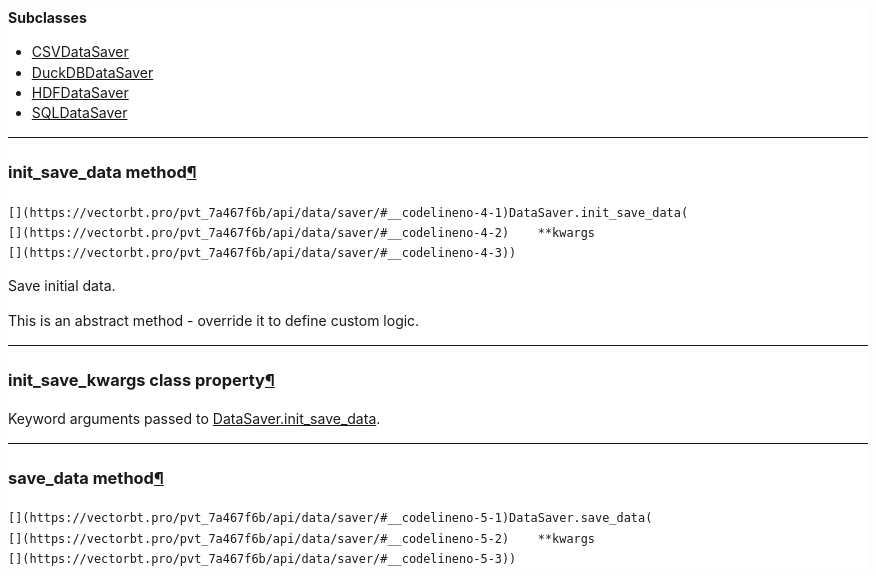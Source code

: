 

**Subclasses**

  * [CSVDataSaver](https://vectorbt.pro/pvt_7a467f6b/api/data/saver/#vectorbtpro.data.saver.CSVDataSaver "vectorbtpro.data.saver.CSVDataSaver")
  * [DuckDBDataSaver](https://vectorbt.pro/pvt_7a467f6b/api/data/saver/#vectorbtpro.data.saver.DuckDBDataSaver "vectorbtpro.data.saver.DuckDBDataSaver")
  * [HDFDataSaver](https://vectorbt.pro/pvt_7a467f6b/api/data/saver/#vectorbtpro.data.saver.HDFDataSaver "vectorbtpro.data.saver.HDFDataSaver")
  * [SQLDataSaver](https://vectorbt.pro/pvt_7a467f6b/api/data/saver/#vectorbtpro.data.saver.SQLDataSaver "vectorbtpro.data.saver.SQLDataSaver")



* * *

### init_save_data method[](https://github.com/polakowo/vectorbt.pro/blob/6e344a8230eaf718593f4570378486ee1d4178f6/vectorbtpro/data/saver.py#L70-L74 "Jump to source")[¶](https://vectorbt.pro/pvt_7a467f6b/api/data/saver/#vectorbtpro.data.saver.DataSaver.init_save_data "Permanent link")
    
    
    [](https://vectorbt.pro/pvt_7a467f6b/api/data/saver/#__codelineno-4-1)DataSaver.init_save_data(
    [](https://vectorbt.pro/pvt_7a467f6b/api/data/saver/#__codelineno-4-2)    **kwargs
    [](https://vectorbt.pro/pvt_7a467f6b/api/data/saver/#__codelineno-4-3))
    

Save initial data.

This is an abstract method - override it to define custom logic.

* * *

### init_save_kwargs class property[](https://github.com/polakowo/vectorbt.pro/blob/6e344a8230eaf718593f4570378486ee1d4178f6/vectorbtpro/data/saver.py#L65-L68 "Jump to source")[¶](https://vectorbt.pro/pvt_7a467f6b/api/data/saver/#vectorbtpro.data.saver.DataSaver.init_save_kwargs "Permanent link")

Keyword arguments passed to [DataSaver.init_save_data](https://vectorbt.pro/pvt_7a467f6b/api/data/saver/#vectorbtpro.data.saver.DataSaver.init_save_data "vectorbtpro.data.saver.DataSaver.init_save_data").

* * *

### save_data method[](https://github.com/polakowo/vectorbt.pro/blob/6e344a8230eaf718593f4570378486ee1d4178f6/vectorbtpro/data/saver.py#L76-L80 "Jump to source")[¶](https://vectorbt.pro/pvt_7a467f6b/api/data/saver/#vectorbtpro.data.saver.DataSaver.save_data "Permanent link")
    
    
    [](https://vectorbt.pro/pvt_7a467f6b/api/data/saver/#__codelineno-5-1)DataSaver.save_data(
    [](https://vectorbt.pro/pvt_7a467f6b/api/data/saver/#__codelineno-5-2)    **kwargs
    [](https://vectorbt.pro/pvt_7a467f6b/api/data/saver/#__codelineno-5-3))
    